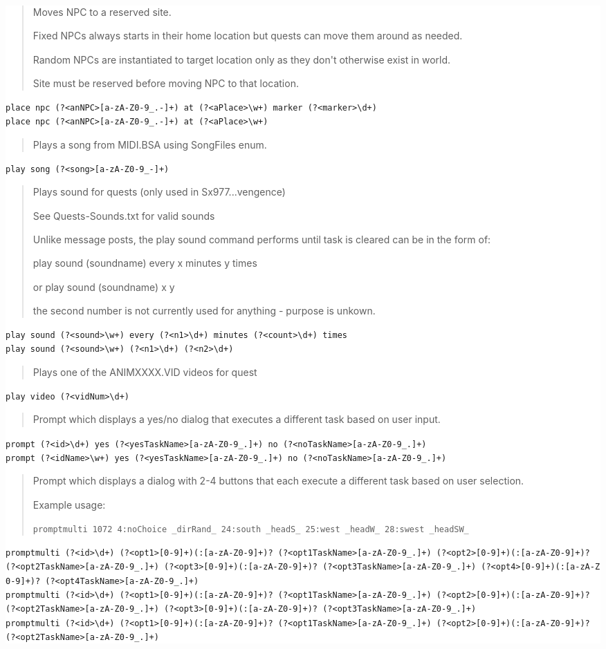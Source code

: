 > Moves NPC to a reserved site.
>
> Fixed NPCs always starts in their home location but quests can move them around as needed.
>
> Random NPCs are instantiated to target location only as they don't otherwise exist in world.
>
> Site must be reserved before moving NPC to that location.
```
place npc (?<anNPC>[a-zA-Z0-9_.-]+) at (?<aPlace>\w+) marker (?<marker>\d+)
place npc (?<anNPC>[a-zA-Z0-9_.-]+) at (?<aPlace>\w+)
```

> Plays a song from MIDI.BSA using SongFiles enum.
```
play song (?<song>[a-zA-Z0-9_-]+)
```

> Plays sound for quests (only used in Sx977...vengence)
>
> See Quests-Sounds.txt for valid sounds
>
> Unlike message posts, the play sound command performs until task is cleared
> can be in the form of:
>
> play sound (soundname) every x minutes y times
>
> or play sound (soundname) x y
>
> the second number is not currently used for anything - purpose is unkown.
```
play sound (?<sound>\w+) every (?<n1>\d+) minutes (?<count>\d+) times
play sound (?<sound>\w+) (?<n1>\d+) (?<n2>\d+)
```

> Plays one of the ANIMXXXX.VID videos for quest
```
play video (?<vidNum>\d+)
```

> Prompt which displays a yes/no dialog that executes a different task based on user input.
```
prompt (?<id>\d+) yes (?<yesTaskName>[a-zA-Z0-9_.]+) no (?<noTaskName>[a-zA-Z0-9_.]+)
prompt (?<idName>\w+) yes (?<yesTaskName>[a-zA-Z0-9_.]+) no (?<noTaskName>[a-zA-Z0-9_.]+)
```

> Prompt which displays a dialog with 2-4 buttons that each execute a different task based on user selection.
>
> Example usage:
>
> `promptmulti 1072 4:noChoice _dirRand_ 24:south _headS_ 25:west _headW_ 28:swest _headSW_`
```
promptmulti (?<id>\d+) (?<opt1>[0-9]+)(:[a-zA-Z0-9]+)? (?<opt1TaskName>[a-zA-Z0-9_.]+) (?<opt2>[0-9]+)(:[a-zA-Z0-9]+)? (?<opt2TaskName>[a-zA-Z0-9_.]+) (?<opt3>[0-9]+)(:[a-zA-Z0-9]+)? (?<opt3TaskName>[a-zA-Z0-9_.]+) (?<opt4>[0-9]+)(:[a-zA-Z0-9]+)? (?<opt4TaskName>[a-zA-Z0-9_.]+)
promptmulti (?<id>\d+) (?<opt1>[0-9]+)(:[a-zA-Z0-9]+)? (?<opt1TaskName>[a-zA-Z0-9_.]+) (?<opt2>[0-9]+)(:[a-zA-Z0-9]+)? (?<opt2TaskName>[a-zA-Z0-9_.]+) (?<opt3>[0-9]+)(:[a-zA-Z0-9]+)? (?<opt3TaskName>[a-zA-Z0-9_.]+)
promptmulti (?<id>\d+) (?<opt1>[0-9]+)(:[a-zA-Z0-9]+)? (?<opt1TaskName>[a-zA-Z0-9_.]+) (?<opt2>[0-9]+)(:[a-zA-Z0-9]+)? (?<opt2TaskName>[a-zA-Z0-9_.]+)
```
